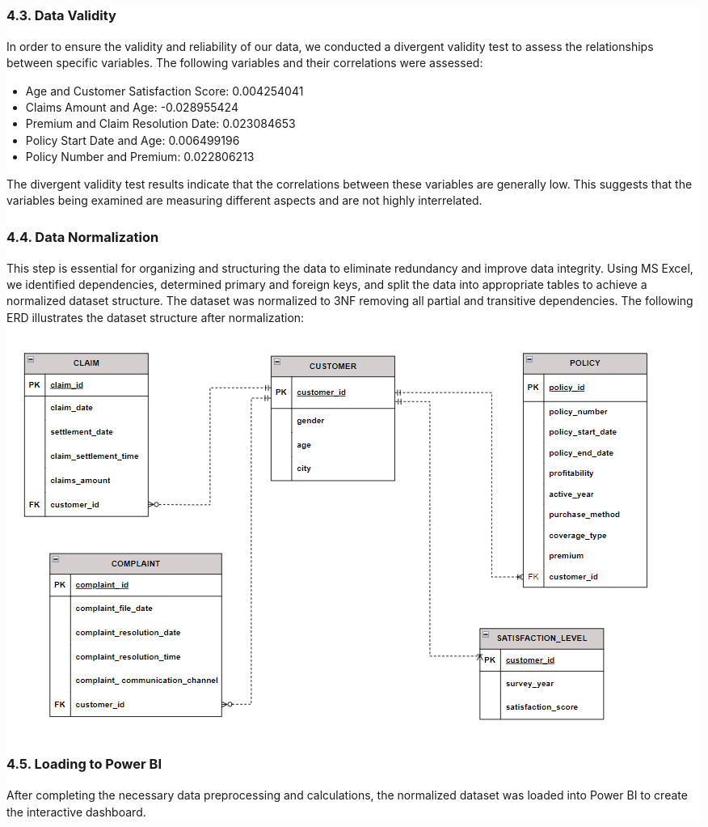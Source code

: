 ### 4.3.	Data Validity
In order to ensure the validity and reliability of our data, we conducted a divergent validity test to assess the relationships between specific variables. The following variables and their correlations were assessed:
-	Age and Customer Satisfaction Score: 0.004254041
-	Claims Amount and Age: -0.028955424
-	Premium and Claim Resolution Date: 0.023084653
-	Policy Start Date and Age: 0.006499196
-	Policy Number and Premium: 0.022806213

The divergent validity test results indicate that the correlations between these variables are generally low. This suggests that the variables being examined are measuring different aspects and are not highly interrelated.

### 4.4.	Data Normalization
This step is essential for organizing and structuring the data to eliminate redundancy and improve data integrity. Using MS Excel, we identified dependencies, determined primary and foreign keys, and split the data into appropriate tables to achieve a normalized dataset structure. The dataset was normalized to 3NF removing all partial and transitive dependencies. The following ERD illustrates the dataset structure after normalization: 

![image](images/project_erd.png)
### 4.5.	Loading to Power BI
After completing the necessary data preprocessing and calculations, the normalized dataset was loaded into Power BI to create the interactive dashboard.
